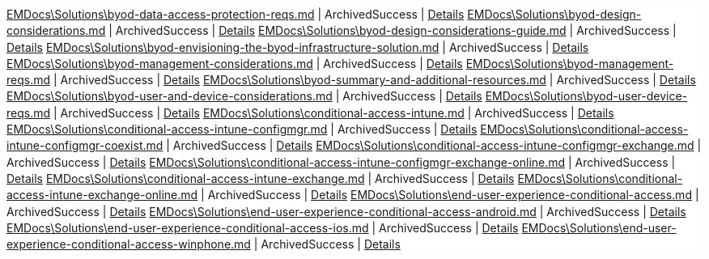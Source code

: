  [EMDocs\Solutions\byod-data-access-protection-reqs.md](https://github.com/Microsoft/EMDocs-pr/blob/48b253f4457d8b4a1e8b0a8c05009dc7f19fe7b6/EMDocs/Solutions/byod-data-access-protection-reqs.md) | ArchivedSuccess | [Details](#42f6f4596a446bc4ed3cdc91cc985af32b75cdcf67)
 [EMDocs\Solutions\byod-design-considerations.md](https://github.com/Microsoft/EMDocs-pr/blob/48b253f4457d8b4a1e8b0a8c05009dc7f19fe7b6/EMDocs/Solutions/byod-design-considerations.md) | ArchivedSuccess | [Details](#fce1a9d3de85cc27a666a439b171cb305873dd6169)
 [EMDocs\Solutions\byod-design-considerations-guide.md](https://github.com/Microsoft/EMDocs-pr/blob/48b253f4457d8b4a1e8b0a8c05009dc7f19fe7b6/EMDocs/Solutions/byod-design-considerations-guide.md) | ArchivedSuccess | [Details](#788a324c3610386fd86c8455b4fd1c90882a718268)
 [EMDocs\Solutions\byod-envisioning-the-byod-infrastructure-solution.md](https://github.com/Microsoft/EMDocs-pr/blob/48b253f4457d8b4a1e8b0a8c05009dc7f19fe7b6/EMDocs/Solutions/byod-envisioning-the-byod-infrastructure-solution.md) | ArchivedSuccess | [Details](#19981500aca954d301bc56c535f70a49b07d099970)
 [EMDocs\Solutions\byod-management-considerations.md](https://github.com/Microsoft/EMDocs-pr/blob/48b253f4457d8b4a1e8b0a8c05009dc7f19fe7b6/EMDocs/Solutions/byod-management-considerations.md) | ArchivedSuccess | [Details](#540cd88c18feadb402d2a69f45fef56076de2a8b71)
 [EMDocs\Solutions\byod-management-reqs.md](https://github.com/Microsoft/EMDocs-pr/blob/48b253f4457d8b4a1e8b0a8c05009dc7f19fe7b6/EMDocs/Solutions/byod-management-reqs.md) | ArchivedSuccess | [Details](#18f1eff6404e8268410a35473c4c7297e0abe48672)
 [EMDocs\Solutions\byod-summary-and-additional-resources.md](https://github.com/Microsoft/EMDocs-pr/blob/48b253f4457d8b4a1e8b0a8c05009dc7f19fe7b6/EMDocs/Solutions/byod-summary-and-additional-resources.md) | ArchivedSuccess | [Details](#88ebdc0082c1aa3e06394313e970d15db4cc3cea73)
 [EMDocs\Solutions\byod-user-and-device-considerations.md](https://github.com/Microsoft/EMDocs-pr/blob/48b253f4457d8b4a1e8b0a8c05009dc7f19fe7b6/EMDocs/Solutions/byod-user-and-device-considerations.md) | ArchivedSuccess | [Details](#13268ae6b76a2e816e50143beb43afc9cc8c634e74)
 [EMDocs\Solutions\byod-user-device-reqs.md](https://github.com/Microsoft/EMDocs-pr/blob/48b253f4457d8b4a1e8b0a8c05009dc7f19fe7b6/EMDocs/Solutions/byod-user-device-reqs.md) | ArchivedSuccess | [Details](#58215c6ce610f9d91c2888c548772c0fd0da943875)
 [EMDocs\Solutions\conditional-access-intune.md](https://github.com/Microsoft/EMDocs-pr/blob/0a1a5067c4f903f9905cf565ba0b8f2fb21d741c/EMDocs/Solutions/conditional-access-intune.md) | ArchivedSuccess | [Details](#d80496eafd390f2889f1358f292a0b0c3110516e82)
 [EMDocs\Solutions\conditional-access-intune-configmgr.md](https://github.com/Microsoft/EMDocs-pr/blob/0a1a5067c4f903f9905cf565ba0b8f2fb21d741c/EMDocs/Solutions/conditional-access-intune-configmgr.md) | ArchivedSuccess | [Details](#9b376cd981372ebbaf54a848b20f5ed76074fac979)
 [EMDocs\Solutions\conditional-access-intune-configmgr-coexist.md](https://github.com/Microsoft/EMDocs-pr/blob/48b253f4457d8b4a1e8b0a8c05009dc7f19fe7b6/EMDocs/Solutions/conditional-access-intune-configmgr-coexist.md) | ArchivedSuccess | [Details](#7825c8074e2abf302a794e3b5b59e7236403a58876)
 [EMDocs\Solutions\conditional-access-intune-configmgr-exchange.md](https://github.com/Microsoft/EMDocs-pr/blob/0a1a5067c4f903f9905cf565ba0b8f2fb21d741c/EMDocs/Solutions/conditional-access-intune-configmgr-exchange.md) | ArchivedSuccess | [Details](#6546488c0a58e89bca2e0783aa3dd084f7bd455a78)
 [EMDocs\Solutions\conditional-access-intune-configmgr-exchange-online.md](https://github.com/Microsoft/EMDocs-pr/blob/0a1a5067c4f903f9905cf565ba0b8f2fb21d741c/EMDocs/Solutions/conditional-access-intune-configmgr-exchange-online.md) | ArchivedSuccess | [Details](#c982dc560e292478af25e14ce3cab2f12e7d661177)
 [EMDocs\Solutions\conditional-access-intune-exchange.md](https://github.com/Microsoft/EMDocs-pr/blob/0a1a5067c4f903f9905cf565ba0b8f2fb21d741c/EMDocs/Solutions/conditional-access-intune-exchange.md) | ArchivedSuccess | [Details](#6391db5ecd97460c46ea31ab140cd429939660f381)
 [EMDocs\Solutions\conditional-access-intune-exchange-online.md](https://github.com/Microsoft/EMDocs-pr/blob/0a1a5067c4f903f9905cf565ba0b8f2fb21d741c/EMDocs/Solutions/conditional-access-intune-exchange-online.md) | ArchivedSuccess | [Details](#ac89d74b3d1c3e49dc9fbab3d236e985fb9a73c180)
 [EMDocs\Solutions\end-user-experience-conditional-access.md](https://github.com/Microsoft/EMDocs-pr/blob/48b253f4457d8b4a1e8b0a8c05009dc7f19fe7b6/EMDocs/Solutions/end-user-experience-conditional-access.md) | ArchivedSuccess | [Details](#a3093a166d9ce01303b61dd77f40109192ccd97c87)
 [EMDocs\Solutions\end-user-experience-conditional-access-android.md](https://github.com/Microsoft/EMDocs-pr/blob/48b253f4457d8b4a1e8b0a8c05009dc7f19fe7b6/EMDocs/Solutions/end-user-experience-conditional-access-android.md) | ArchivedSuccess | [Details](#e21bcd8b2f7862d3975d51a42a8e47ee16841e3b84)
 [EMDocs\Solutions\end-user-experience-conditional-access-ios.md](https://github.com/Microsoft/EMDocs-pr/blob/48b253f4457d8b4a1e8b0a8c05009dc7f19fe7b6/EMDocs/Solutions/end-user-experience-conditional-access-ios.md) | ArchivedSuccess | [Details](#31f734f336848d86661deb5f66f8ac1a23293f6285)
 [EMDocs\Solutions\end-user-experience-conditional-access-winphone.md](https://github.com/Microsoft/EMDocs-pr/blob/48b253f4457d8b4a1e8b0a8c05009dc7f19fe7b6/EMDocs/Solutions/end-user-experience-conditional-access-winphone.md) | ArchivedSuccess | [Details](#4b55a8c583c466effbb2e58c608ce36f45cf8d8486)